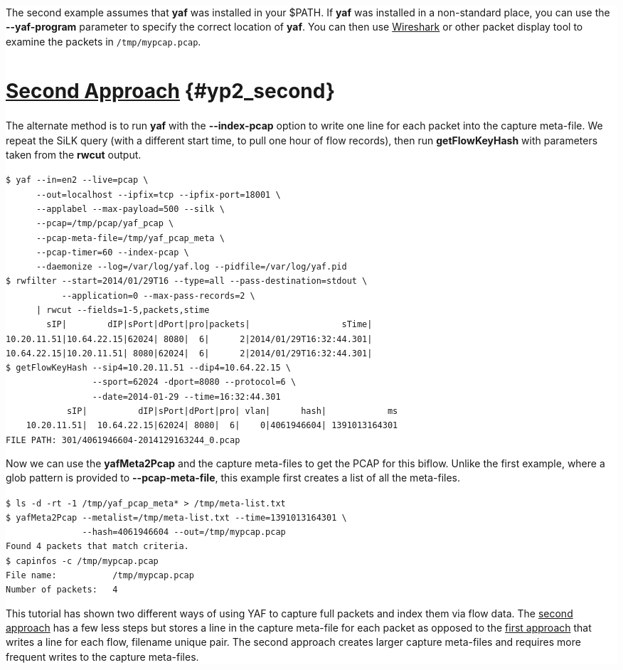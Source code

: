 The second example assumes that **yaf** was installed in your \$PATH. If
**yaf** was installed in a non-standard place, you can use the
**--yaf-program** parameter to specify the correct location of **yaf**. You
can then use [Wireshark][] or other packet display tool to examine the
packets in `/tmp/mypcap.pcap`.

# [Second Approach](#yp2_second) {#yp2_second}

The alternate method is to run **yaf** with the **--index-pcap** option to
write one line for each packet into the capture meta-file. We repeat the
SiLK query (with a different start time, to pull one hour of flow records),
then run **getFlowKeyHash** with parameters taken from the **rwcut** output.

    $ yaf --in=en2 --live=pcap \
          --out=localhost --ipfix=tcp --ipfix-port=18001 \
          --applabel --max-payload=500 --silk \
          --pcap=/tmp/pcap/yaf_pcap \
          --pcap-meta-file=/tmp/yaf_pcap_meta \
          --pcap-timer=60 --index-pcap \
          --daemonize --log=/var/log/yaf.log --pidfile=/var/log/yaf.pid
    $ rwfilter --start=2014/01/29T16 --type=all --pass-destination=stdout \
               --application=0 --max-pass-records=2 \
          | rwcut --fields=1-5,packets,stime
            sIP|        dIP|sPort|dPort|pro|packets|                  sTime|
    10.20.11.51|10.64.22.15|62024| 8080|  6|      2|2014/01/29T16:32:44.301|
    10.64.22.15|10.20.11.51| 8080|62024|  6|      2|2014/01/29T16:32:44.301|
    $ getFlowKeyHash --sip4=10.20.11.51 --dip4=10.64.22.15 \
                     --sport=62024 -dport=8080 --protocol=6 \
                     --date=2014-01-29 --time=16:32:44.301
                sIP|          dIP|sPort|dPort|pro| vlan|      hash|            ms
        10.20.11.51|  10.64.22.15|62024| 8080|  6|    0|4061946604| 1391013164301
    FILE PATH: 301/4061946604-2014129163244_0.pcap

Now we can use the **yafMeta2Pcap** and the capture meta-files to get the
PCAP for this biflow. Unlike the first example, where a glob pattern is
provided to **--pcap-meta-file**, this example first creates a list of all
the meta-files.

    $ ls -d -rt -1 /tmp/yaf_pcap_meta* > /tmp/meta-list.txt
    $ yafMeta2Pcap --metalist=/tmp/meta-list.txt --time=1391013164301 \
                   --hash=4061946604 --out=/tmp/mypcap.pcap
    Found 4 packets that match criteria.
    $ capinfos -c /tmp/mypcap.pcap
    File name:           /tmp/mypcap.pcap
    Number of packets:   4

This tutorial has shown two different ways of using YAF to capture full
packets and index them via flow data. The [second approach](#yp2_second)
has a few less steps but stores a line in the capture meta-file for each
packet as opposed to the [first approach](#yp2_first) that writes a line
for each flow, filename unique pair. The second approach creates larger
capture meta-files and requires more frequent writes to the capture
meta-files.


[Wireshark]:            http://www.wireshark.org/
[SiLK]:                 /silk/index.html
[rwcut]:                /silk/rwcut.html
[rwfilter]:             /silk/rwfilter.html
[rwflowpack]:           /silk/rwflowpack.html
[rwsilk2ipfix]:         /silk/rwsilk2ipfix.html
[rwstats]:              /silk/rwstats.html
[sensor.conf]:          /silk/sensor.conf.html
[silk_download]:        /silk/download.html
[silk.conf]:            /silk/silk.conf.html
[yafMeta2Pcap]:         yafMeta2Pcap.html
[yaf_pcap]:             yaf_pcap.html
[yaf_silk]:             yaf_silk.html
[//]: # (Local variables:)
[//]: # (fill-column: 76)
[//]: # (indent-tabs-mode: nil)
[//]: # (sentence-end-double-space: nil)
[//]: # (tab-width: 8)
[//]: # (End:)